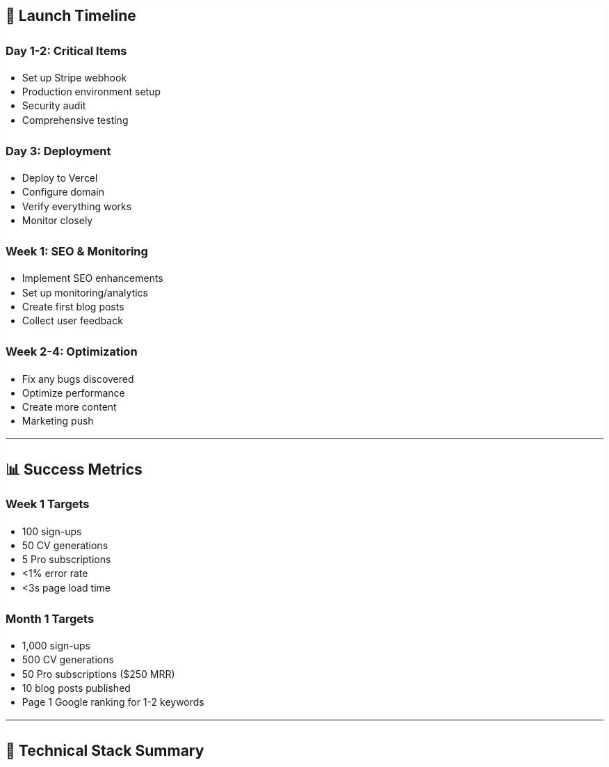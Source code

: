 
## 🎯 Launch Timeline

### Day 1-2: Critical Items
- Set up Stripe webhook
- Production environment setup
- Security audit
- Comprehensive testing

### Day 3: Deployment
- Deploy to Vercel
- Configure domain
- Verify everything works
- Monitor closely

### Week 1: SEO & Monitoring
- Implement SEO enhancements
- Set up monitoring/analytics
- Create first blog posts
- Collect user feedback

### Week 2-4: Optimization
- Fix any bugs discovered
- Optimize performance
- Create more content
- Marketing push

---

## 📊 Success Metrics

### Week 1 Targets
- 100 sign-ups
- 50 CV generations
- 5 Pro subscriptions
- <1% error rate
- <3s page load time

### Month 1 Targets
- 1,000 sign-ups
- 500 CV generations
- 50 Pro subscriptions ($250 MRR)
- 10 blog posts published
- Page 1 Google ranking for 1-2 keywords

---

## 🔧 Technical Stack Summary
